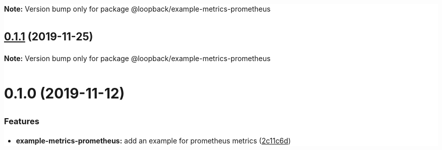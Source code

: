 **Note:** Version bump only for package @loopback/example-metrics-prometheus

## [0.1.1](https://github.com/loopbackio/loopback-next/compare/@loopback/example-metrics-prometheus@0.1.0...@loopback/example-metrics-prometheus@0.1.1) (2019-11-25)

**Note:** Version bump only for package @loopback/example-metrics-prometheus

# 0.1.0 (2019-11-12)

### Features

- **example-metrics-prometheus:** add an example for prometheus metrics ([2c11c6d](https://github.com/loopbackio/loopback-next/commit/2c11c6da2d390335641d44244703e18f0c7599a3))

